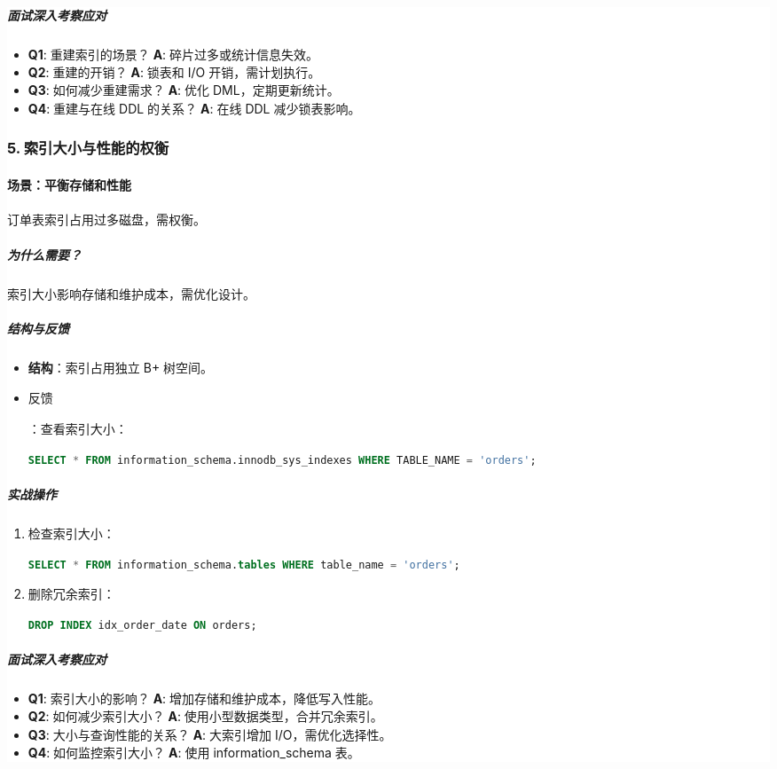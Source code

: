 ##### 面试深入考察应对

- **Q1**: 重建索引的场景？
  **A**: 碎片过多或统计信息失效。
- **Q2**: 重建的开销？
  **A**: 锁表和 I/O 开销，需计划执行。
- **Q3**: 如何减少重建需求？
  **A**: 优化 DML，定期更新统计。
- **Q4**: 重建与在线 DDL 的关系？
  **A**: 在线 DDL 减少锁表影响。

### 5. 索引大小与性能的权衡

#### 场景：平衡存储和性能

订单表索引占用过多磁盘，需权衡。

##### 为什么需要？

索引大小影响存储和维护成本，需优化设计。

##### 结构与反馈

- **结构**：索引占用独立 B+ 树空间。

- 反馈

  ：查看索引大小：

  ```sql
  SELECT * FROM information_schema.innodb_sys_indexes WHERE TABLE_NAME = 'orders';
  ```

##### 实战操作

1. 检查索引大小：

   ```sql
   SELECT * FROM information_schema.tables WHERE table_name = 'orders';
   ```

2. 删除冗余索引：

   ```sql
   DROP INDEX idx_order_date ON orders;
   ```

##### 面试深入考察应对

- **Q1**: 索引大小的影响？
  **A**: 增加存储和维护成本，降低写入性能。
- **Q2**: 如何减少索引大小？
  **A**: 使用小型数据类型，合并冗余索引。
- **Q3**: 大小与查询性能的关系？
  **A**: 大索引增加 I/O，需优化选择性。
- **Q4**: 如何监控索引大小？
  **A**: 使用 information_schema 表。

